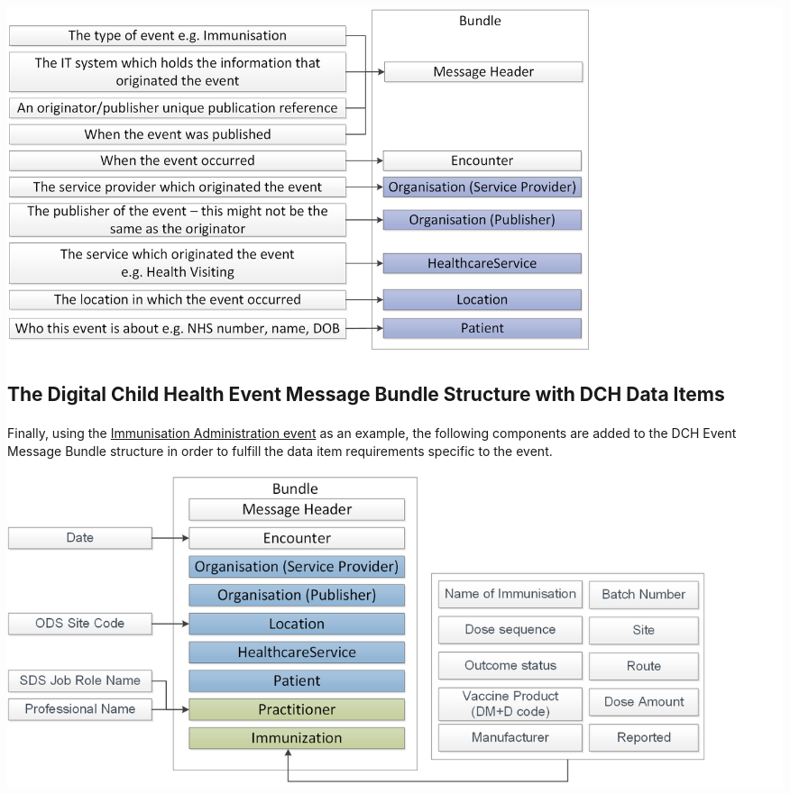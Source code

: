 <img src="images/explore/dchheaderitems.png" style="width:75%;max-width:75%;">

## The Digital Child Health Event Message Bundle Structure with DCH Data Items ##

Finally, using the [Immunisation Administration event](explore_immunisation_administration.html) as an example, the following components are added to the DCH Event Message Bundle structure in order to fulfill the data item requirements specific to the event.

<img src="images/explore/dchdataitems.png" style="width:90%;max-width:90%;">









